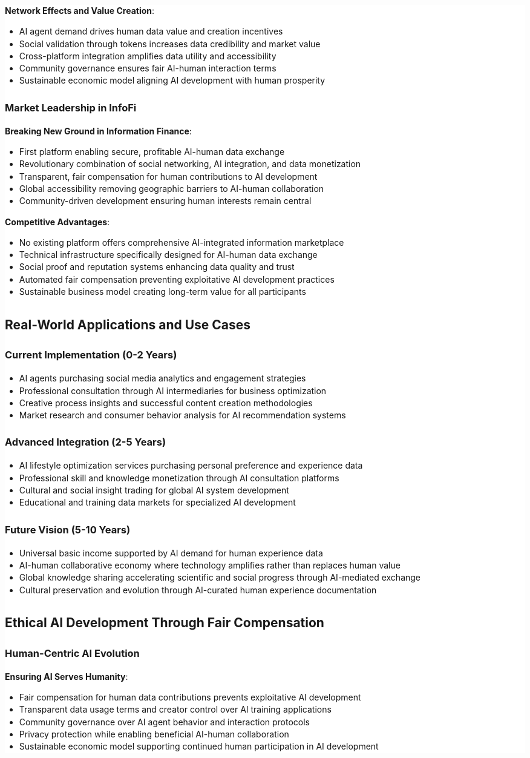 **Network Effects and Value Creation**:
- AI agent demand drives human data value and creation incentives
- Social validation through tokens increases data credibility and market value
- Cross-platform integration amplifies data utility and accessibility
- Community governance ensures fair AI-human interaction terms
- Sustainable economic model aligning AI development with human prosperity

### Market Leadership in InfoFi
**Breaking New Ground in Information Finance**:
- First platform enabling secure, profitable AI-human data exchange
- Revolutionary combination of social networking, AI integration, and data monetization
- Transparent, fair compensation for human contributions to AI development
- Global accessibility removing geographic barriers to AI-human collaboration
- Community-driven development ensuring human interests remain central

**Competitive Advantages**:
- No existing platform offers comprehensive AI-integrated information marketplace
- Technical infrastructure specifically designed for AI-human data exchange
- Social proof and reputation systems enhancing data quality and trust
- Automated fair compensation preventing exploitative AI development practices
- Sustainable business model creating long-term value for all participants

## Real-World Applications and Use Cases

### Current Implementation (0-2 Years)
- AI agents purchasing social media analytics and engagement strategies
- Professional consultation through AI intermediaries for business optimization
- Creative process insights and successful content creation methodologies
- Market research and consumer behavior analysis for AI recommendation systems

### Advanced Integration (2-5 Years)
- AI lifestyle optimization services purchasing personal preference and experience data
- Professional skill and knowledge monetization through AI consultation platforms
- Cultural and social insight trading for global AI system development
- Educational and training data markets for specialized AI development

### Future Vision (5-10 Years)
- Universal basic income supported by AI demand for human experience data
- AI-human collaborative economy where technology amplifies rather than replaces human value
- Global knowledge sharing accelerating scientific and social progress through AI-mediated exchange
- Cultural preservation and evolution through AI-curated human experience documentation

## Ethical AI Development Through Fair Compensation

### Human-Centric AI Evolution
**Ensuring AI Serves Humanity**:
- Fair compensation for human data contributions prevents exploitative AI development
- Transparent data usage terms and creator control over AI training applications
- Community governance over AI agent behavior and interaction protocols
- Privacy protection while enabling beneficial AI-human collaboration
- Sustainable economic model supporting continued human participation in AI development
